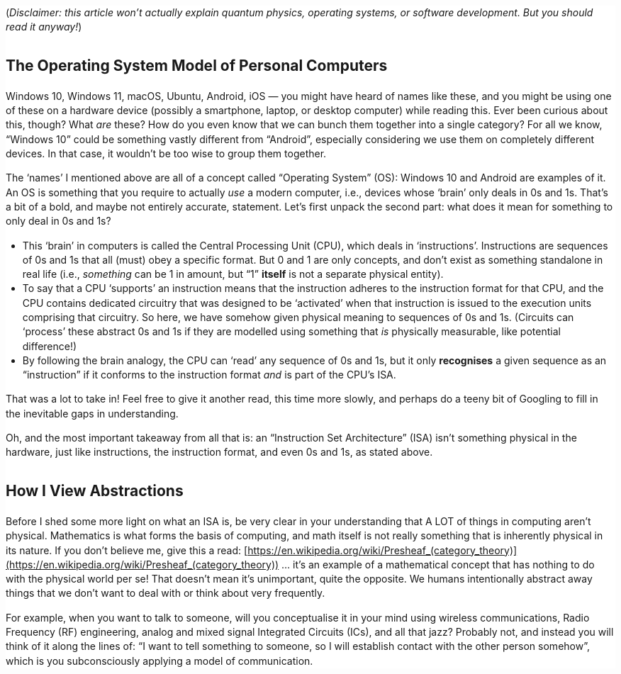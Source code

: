 (_Disclaimer: this article won’t actually explain quantum physics, operating systems, or software development. But you should read it anyway!_)

## The Operating System Model of Personal Computers

Windows 10, Windows 11, macOS, Ubuntu, Android, iOS — you might have heard of names like these, and you might be using one of these on a hardware device (possibly a smartphone, laptop, or desktop computer) while reading this. Ever been curious about this, though? What _are_ these? How do you even know that we can bunch them together into a single category? For all we know, “Windows 10” could be something vastly different from “Android”, especially considering we use them on completely different devices. In that case, it wouldn’t be too wise to group them together.

The ‘names’ I mentioned above are all of a concept called “Operating System” (OS): Windows 10 and Android are examples of it. An OS is something that you require to actually _use_ a modern computer, i.e., devices whose ‘brain’ only deals in 0s and 1s. That’s a bit of a bold, and maybe not entirely accurate, statement. Let’s first unpack the second part: what does it mean for something to only deal in 0s and 1s?

- This ‘brain’ in computers is called the Central Processing Unit (CPU), which deals in ‘instructions’. Instructions are sequences of 0s and 1s that all (must) obey a specific format. But 0 and 1 are only concepts, and don’t exist as something standalone in real life (i.e., _something_ can be 1 in amount, but “1” **itself** is not a separate physical entity).
- To say that a CPU ‘supports’ an instruction means that the instruction adheres to the instruction format for that CPU, and the CPU contains dedicated circuitry that was designed to be ‘activated’ when that instruction is issued to the execution units comprising that circuitry. So here, we have somehow given physical meaning to sequences of 0s and 1s. (Circuits can ‘process’ these abstract 0s and 1s if they are modelled using something that _is_ physically measurable, like potential difference!)
- By following the brain analogy, the CPU can ‘read’ any sequence of 0s and 1s, but it only **recognises** a given sequence as an “instruction” if it conforms to the instruction format _and_ is part of the CPU’s ISA.

That was a lot to take in! Feel free to give it another read, this time more slowly, and perhaps do a teeny bit of Googling to fill in the inevitable gaps in understanding.

Oh, and the most important takeaway from all that is: an “Instruction Set Architecture” (ISA) isn’t something physical in the hardware, just like instructions, the instruction format, and even 0s and 1s, as stated above.

  

## How I View Abstractions

Before I shed some more light on what an ISA is, be very clear in your understanding that A LOT of things in computing aren’t physical. Mathematics is what forms the basis of computing, and math itself is not really something that is inherently physical in its nature. If you don’t believe me, give this a read: [https://en.wikipedia.org/wiki/Presheaf_(category_theory)](https://en.wikipedia.org/wiki/Presheaf_(category_theory)) … it’s an example of a mathematical concept that has nothing to do with the physical world per se! That doesn’t mean it’s unimportant, quite the opposite. We humans intentionally abstract away things that we don’t want to deal with or think about very frequently.

For example, when you want to talk to someone, will you conceptualise it in your mind using wireless communications, Radio Frequency (RF) engineering, analog and mixed signal Integrated Circuits (ICs), and all that jazz? Probably not, and instead you will think of it along the lines of: “I want to tell something to someone, so I will establish contact with the other person somehow”, which is you subconsciously applying a model of communication.
